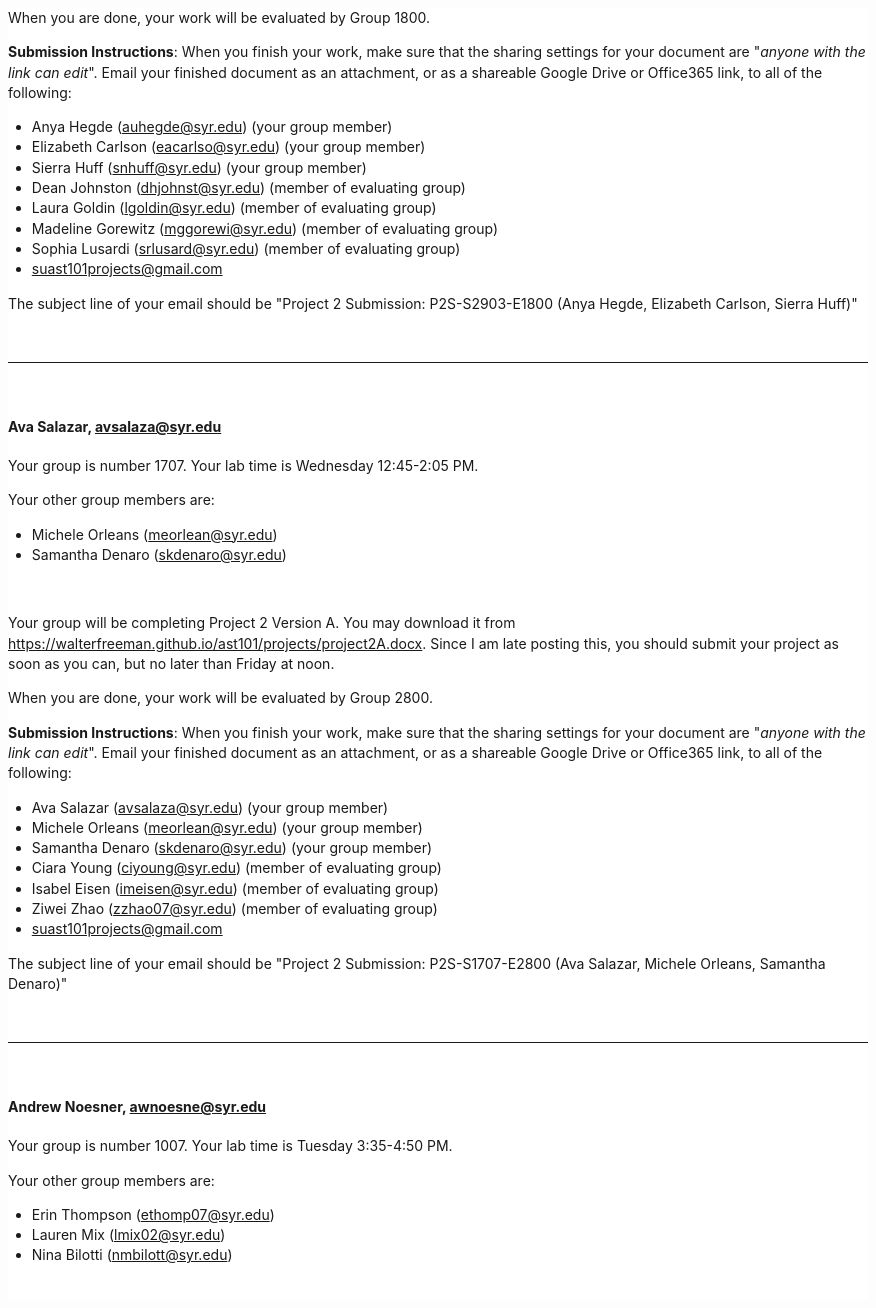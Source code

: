 When you are done, your work will be evaluated by Group 1800.

**Submission Instructions**: When you finish your work, make sure that the sharing settings for your document are "*anyone with the link can edit*". Email your finished document as an attachment, or as a shareable Google Drive or Office365 link, to all of the following:
* Anya Hegde (auhegde@syr.edu) (your group member)
* Elizabeth Carlson (eacarlso@syr.edu) (your group member)
* Sierra Huff (snhuff@syr.edu) (your group member)
* Dean Johnston (dhjohnst@syr.edu) (member of evaluating group)
* Laura Goldin (lgoldin@syr.edu) (member of evaluating group)
* Madeline Gorewitz (mggorewi@syr.edu) (member of evaluating group)
* Sophia Lusardi (srlusard@syr.edu) (member of evaluating group)
* suast101projects@gmail.com


The subject line of your email should be "Project 2 Submission: P2S-S2903-E1800 (Anya Hegde, Elizabeth Carlson, Sierra Huff)"


<br>

---

<br>


#### Ava Salazar, avsalaza@syr.edu

Your group is number 1707. Your lab time is Wednesday 12:45-2:05 PM.

Your other group members are:
* Michele Orleans (meorlean@syr.edu)
* Samantha Denaro (skdenaro@syr.edu)
<br>

Your group will be completing Project 2 Version A. You may download it from <https://walterfreeman.github.io/ast101/projects/project2A.docx>. Since I am late posting this, you should submit your project as soon as you can, but no later than Friday at noon.

When you are done, your work will be evaluated by Group 2800.

**Submission Instructions**: When you finish your work, make sure that the sharing settings for your document are "*anyone with the link can edit*". Email your finished document as an attachment, or as a shareable Google Drive or Office365 link, to all of the following:
* Ava Salazar (avsalaza@syr.edu) (your group member)
* Michele Orleans (meorlean@syr.edu) (your group member)
* Samantha Denaro (skdenaro@syr.edu) (your group member)
* Ciara Young (ciyoung@syr.edu) (member of evaluating group)
* Isabel Eisen (imeisen@syr.edu) (member of evaluating group)
* Ziwei Zhao (zzhao07@syr.edu) (member of evaluating group)
* suast101projects@gmail.com


The subject line of your email should be "Project 2 Submission: P2S-S1707-E2800 (Ava Salazar, Michele Orleans, Samantha Denaro)"


<br>

---

<br>


#### Andrew Noesner, awnoesne@syr.edu

Your group is number 1007. Your lab time is Tuesday 3:35-4:50 PM.

Your other group members are:
* Erin Thompson (ethomp07@syr.edu)
* Lauren Mix (lmix02@syr.edu)
* Nina Bilotti (nmbilott@syr.edu)
<br>

